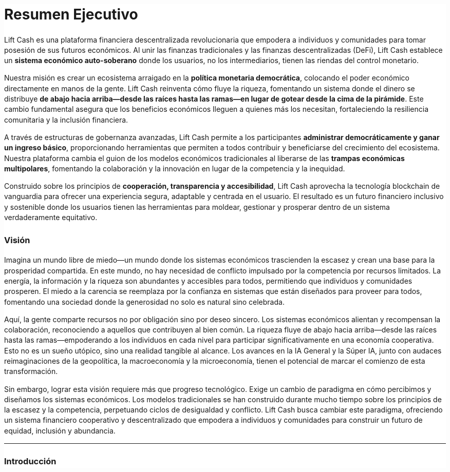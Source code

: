 # Resumen Ejecutivo

Lift Cash es una plataforma financiera descentralizada revolucionaria que empodera a individuos y comunidades para tomar posesión de sus futuros económicos. Al unir las finanzas tradicionales y las finanzas descentralizadas (DeFi), Lift Cash establece un **sistema económico auto-soberano** donde los usuarios, no los intermediarios, tienen las riendas del control monetario.

Nuestra misión es crear un ecosistema arraigado en la **política monetaria democrática**, colocando el poder económico directamente en manos de la gente. Lift Cash reinventa cómo fluye la riqueza, fomentando un sistema donde el dinero se distribuye **de abajo hacia arriba—desde las raíces hasta las ramas—en lugar de gotear desde la cima de la pirámide**. Este cambio fundamental asegura que los beneficios económicos lleguen a quienes más los necesitan, fortaleciendo la resiliencia comunitaria y la inclusión financiera.

A través de estructuras de gobernanza avanzadas, Lift Cash permite a los participantes **administrar democráticamente y ganar un ingreso básico**, proporcionando herramientas que permiten a todos contribuir y beneficiarse del crecimiento del ecosistema. Nuestra plataforma cambia el guion de los modelos económicos tradicionales al liberarse de las **trampas económicas multipolares**, fomentando la colaboración y la innovación en lugar de la competencia y la inequidad.

Construido sobre los principios de **cooperación, transparencia y accesibilidad**, Lift Cash aprovecha la tecnología blockchain de vanguardia para ofrecer una experiencia segura, adaptable y centrada en el usuario. El resultado es un futuro financiero inclusivo y sostenible donde los usuarios tienen las herramientas para moldear, gestionar y prosperar dentro de un sistema verdaderamente equitativo.

### **Visión**

Imagina un mundo libre de miedo—un mundo donde los sistemas económicos trascienden la escasez y crean una base para la prosperidad compartida. En este mundo, no hay necesidad de conflicto impulsado por la competencia por recursos limitados. La energía, la información y la riqueza son abundantes y accesibles para todos, permitiendo que individuos y comunidades prosperen. El miedo a la carencia se reemplaza por la confianza en sistemas que están diseñados para proveer para todos, fomentando una sociedad donde la generosidad no solo es natural sino celebrada.

Aquí, la gente comparte recursos no por obligación sino por deseo sincero. Los sistemas económicos alientan y recompensan la colaboración, reconociendo a aquellos que contribuyen al bien común. La riqueza fluye de abajo hacia arriba—desde las raíces hasta las ramas—empoderando a los individuos en cada nivel para participar significativamente en una economía cooperativa. Esto no es un sueño utópico, sino una realidad tangible al alcance. Los avances en la IA General y la Súper IA, junto con audaces reimaginaciones de la geopolítica, la macroeconomía y la microeconomía, tienen el potencial de marcar el comienzo de esta transformación.

Sin embargo, lograr esta visión requiere más que progreso tecnológico. Exige un cambio de paradigma en cómo percibimos y diseñamos los sistemas económicos. Los modelos tradicionales se han construido durante mucho tiempo sobre los principios de la escasez y la competencia, perpetuando ciclos de desigualdad y conflicto. Lift Cash busca cambiar este paradigma, ofreciendo un sistema financiero cooperativo y descentralizado que empodera a individuos y comunidades para construir un futuro de equidad, inclusión y abundancia.

---

### **Introducción**
